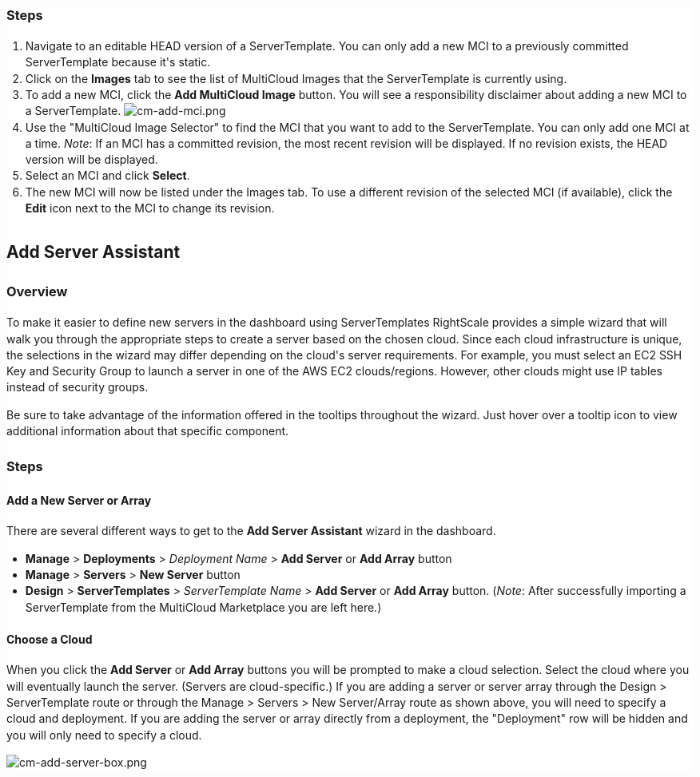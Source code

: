 ### Steps

1. Navigate to an editable HEAD version of a ServerTemplate. You can only add a new MCI to a previously committed ServerTemplate because it's static.
2. Click on the **Images** tab to see the list of MultiCloud Images that the ServerTemplate is currently using.
3. To add a new MCI, click the **Add MultiCloud Image** button. You will see a responsibility disclaimer about adding a new MCI to a ServerTemplate.
![cm-add-mci.png](/img/cm-add-mci.png)  
4. Use the "MultiCloud Image Selector" to find the MCI that you want to add to the ServerTemplate. You can only add one MCI at a time. *Note*: If an MCI has a committed revision, the most recent revision will be displayed. If no revision exists, the HEAD version will be displayed.
5. Select an MCI and click **Select**.
6. The new MCI will now be listed under the Images tab. To use a different revision of the selected MCI (if available), click the **Edit** icon next to the MCI to change its revision.

## Add Server Assistant

### Overview

To make it easier to define new servers in the dashboard using ServerTemplates RightScale provides a simple wizard that will walk you through the appropriate steps to create a server based on the chosen cloud. Since each cloud infrastructure is unique, the selections in the wizard may differ depending on the cloud's server requirements. For example, you must select an EC2 SSH Key and Security Group to launch a server in one of the AWS EC2 clouds/regions. However, other clouds might use IP tables instead of security groups.

Be sure to take advantage of the information offered in the tooltips throughout the wizard. Just hover over a tooltip icon to view additional information about that specific component.

### Steps

#### Add a New Server or Array

There are several different ways to get to the **Add Server Assistant** wizard in the dashboard.

* **Manage** > **Deployments** > *Deployment Name* > **Add Server** or **Add Array** button
* **Manage** > **Servers** > **New Server** button
* **Design** > **ServerTemplates** > *ServerTemplate Name* > **Add Server** or **Add Array** button. (*Note*: After successfully importing a ServerTemplate from the MultiCloud Marketplace you are left here.)

#### Choose a Cloud

When you click the **Add Server** or **Add Array** buttons you will be prompted to make a cloud selection. Select the cloud where you will eventually launch the server. (Servers are cloud-specific.) If you are adding a server or server array through the Design > ServerTemplate route or through the Manage > Servers > New Server/Array route as shown above, you will need to specify a cloud and deployment. If you are adding the server or array directly from a deployment, the "Deployment" row will be hidden and you will only need to specify a cloud.

![cm-add-server-box.png](/img/cm-add-server-box.png)
